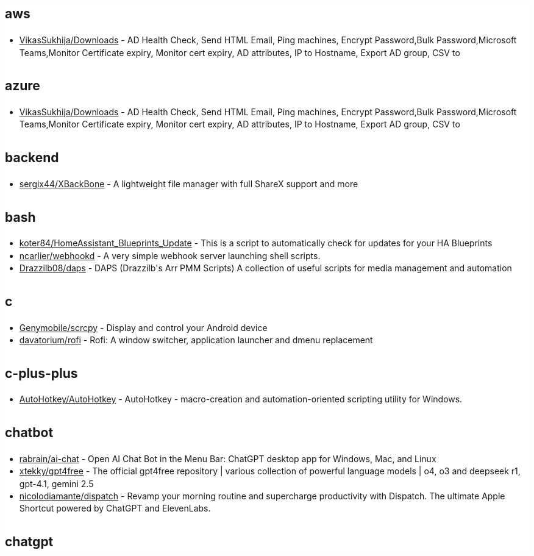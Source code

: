 ## aws 

- [VikasSukhija/Downloads](https://github.com/VikasSukhija/Downloads) - AD Health Check, Send HTML Email,  Ping machines, Encrypt Password,Bulk Password,Microsoft Teams,Monitor Certificate expiry, Monitor cert expiry, AD attributes, IP to Hostname, Export AD group, CSV to

## azure 

- [VikasSukhija/Downloads](https://github.com/VikasSukhija/Downloads) - AD Health Check, Send HTML Email,  Ping machines, Encrypt Password,Bulk Password,Microsoft Teams,Monitor Certificate expiry, Monitor cert expiry, AD attributes, IP to Hostname, Export AD group, CSV to

## backend 

- [sergix44/XBackBone](https://github.com/sergix44/XBackBone) - A lightweight file manager with full ShareX support and more

## bash 

- [koter84/HomeAssistant_Blueprints_Update](https://github.com/koter84/HomeAssistant_Blueprints_Update) - This is a script to automatically check for updates for your HA Blueprints
- [ncarlier/webhookd](https://github.com/ncarlier/webhookd) - A very simple webhook server launching shell scripts.
- [Drazzilb08/daps](https://github.com/Drazzilb08/daps) - DAPS (Drazzilb's Arr PMM Scripts) A collection of useful scripts for media management and automation

## c 

- [Genymobile/scrcpy](https://github.com/Genymobile/scrcpy) - Display and control your Android device
- [davatorium/rofi](https://github.com/davatorium/rofi) - Rofi: A window switcher, application launcher and dmenu replacement

## c-plus-plus 

- [AutoHotkey/AutoHotkey](https://github.com/AutoHotkey/AutoHotkey) - AutoHotkey - macro-creation and automation-oriented scripting utility for Windows.

## chatbot 

- [rabrain/ai-chat](https://github.com/rabrain/ai-chat) - Open AI Chat Bot in the Menu Bar: ChatGPT desktop app for Windows, Mac, and Linux
- [xtekky/gpt4free](https://github.com/xtekky/gpt4free) - The official gpt4free repository | various collection of powerful language models | o4, o3 and deepseek r1, gpt-4.1, gemini 2.5
- [nicolodiamante/dispatch](https://github.com/nicolodiamante/dispatch) - Revamp your morning routine and supercharge productivity with Dispatch. The ultimate Apple Shortcut powered by ChatGPT and ElevenLabs.

## chatgpt 
